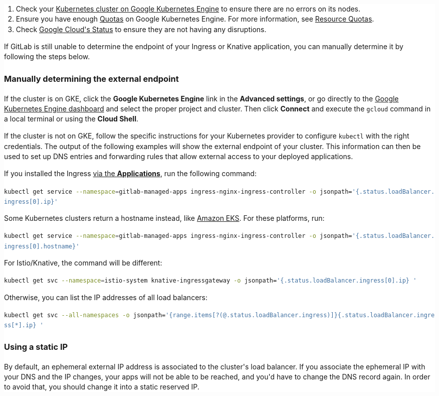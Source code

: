 1. Check your [Kubernetes cluster on Google Kubernetes Engine](https://console.cloud.google.com/kubernetes) to ensure there are no errors on its nodes.
1. Ensure you have enough [Quotas](https://console.cloud.google.com/iam-admin/quotas) on Google Kubernetes Engine. For more information, see [Resource Quotas](https://cloud.google.com/compute/quotas).
1. Check [Google Cloud's Status](https://status.cloud.google.com/) to ensure they are not having any disruptions.

If GitLab is still unable to determine the endpoint of your Ingress or Knative application, you can
manually determine it by following the steps below.

### Manually determining the external endpoint

If the cluster is on GKE, click the **Google Kubernetes Engine** link in the
**Advanced settings**, or go directly to the
[Google Kubernetes Engine dashboard](https://console.cloud.google.com/kubernetes/)
and select the proper project and cluster. Then click **Connect** and execute
the `gcloud` command in a local terminal or using the **Cloud Shell**.

If the cluster is not on GKE, follow the specific instructions for your
Kubernetes provider to configure `kubectl` with the right credentials.
The output of the following examples will show the external endpoint of your
cluster. This information can then be used to set up DNS entries and forwarding
rules that allow external access to your deployed applications.

If you installed the Ingress [via the **Applications**](#installing-applications),
run the following command:

```bash
kubectl get service --namespace=gitlab-managed-apps ingress-nginx-ingress-controller -o jsonpath='{.status.loadBalancer.ingress[0].ip}'
```

Some Kubernetes clusters return a hostname instead, like [Amazon EKS](https://aws.amazon.com/eks/). For these platforms, run:

```bash
kubectl get service --namespace=gitlab-managed-apps ingress-nginx-ingress-controller -o jsonpath='{.status.loadBalancer.ingress[0].hostname}'
```

For Istio/Knative, the command will be different:

```bash
kubectl get svc --namespace=istio-system knative-ingressgateway -o jsonpath='{.status.loadBalancer.ingress[0].ip} '
```

Otherwise, you can list the IP addresses of all load balancers:

```bash
kubectl get svc --all-namespaces -o jsonpath='{range.items[?(@.status.loadBalancer.ingress)]}{.status.loadBalancer.ingress[*].ip} '
```

### Using a static IP

By default, an ephemeral external IP address is associated to the cluster's load
balancer. If you associate the ephemeral IP with your DNS and the IP changes,
your apps will not be able to be reached, and you'd have to change the DNS
record again. In order to avoid that, you should change it into a static
reserved IP.


[permissions]: ../../permissions.md
[ee]: https://about.gitlab.com/pricing/
[Auto DevOps]: ../../../topics/autodevops/index.md